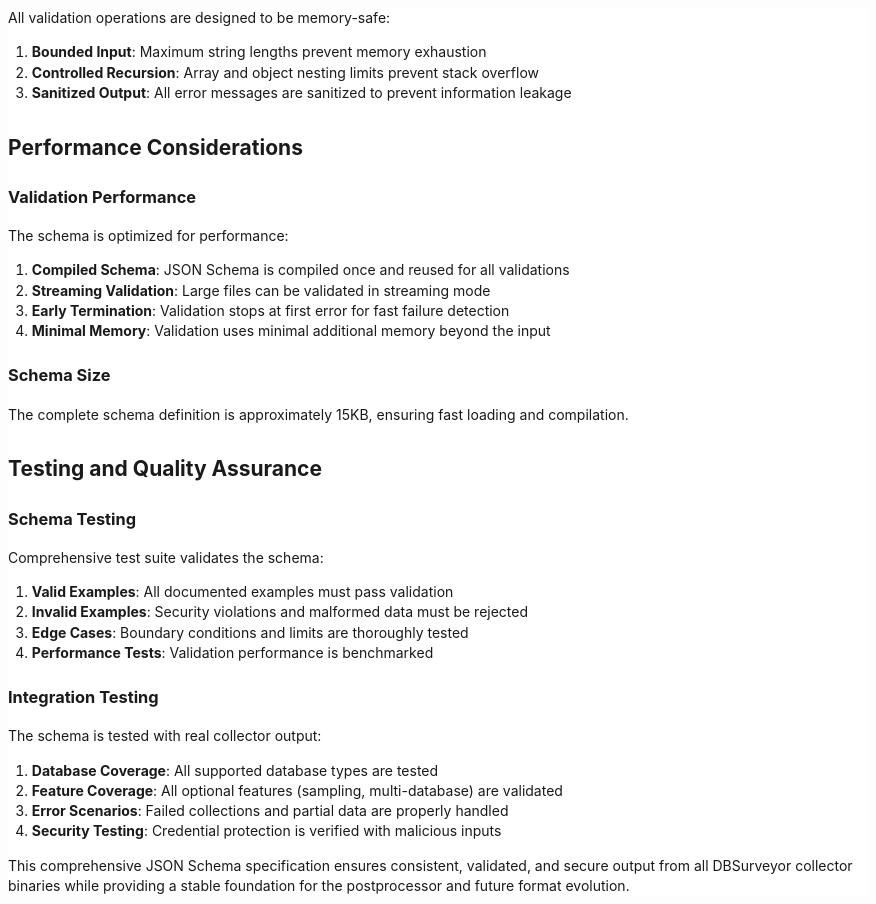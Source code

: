 All validation operations are designed to be memory-safe:

1. **Bounded Input**: Maximum string lengths prevent memory exhaustion
2. **Controlled Recursion**: Array and object nesting limits prevent stack overflow
3. **Sanitized Output**: All error messages are sanitized to prevent information leakage

## Performance Considerations

### Validation Performance

The schema is optimized for performance:

1. **Compiled Schema**: JSON Schema is compiled once and reused for all validations
2. **Streaming Validation**: Large files can be validated in streaming mode
3. **Early Termination**: Validation stops at first error for fast failure detection
4. **Minimal Memory**: Validation uses minimal additional memory beyond the input

### Schema Size

The complete schema definition is approximately 15KB, ensuring fast loading and compilation.

## Testing and Quality Assurance

### Schema Testing

Comprehensive test suite validates the schema:

1. **Valid Examples**: All documented examples must pass validation
2. **Invalid Examples**: Security violations and malformed data must be rejected
3. **Edge Cases**: Boundary conditions and limits are thoroughly tested
4. **Performance Tests**: Validation performance is benchmarked

### Integration Testing

The schema is tested with real collector output:

1. **Database Coverage**: All supported database types are tested
2. **Feature Coverage**: All optional features (sampling, multi-database) are validated
3. **Error Scenarios**: Failed collections and partial data are properly handled
4. **Security Testing**: Credential protection is verified with malicious inputs

This comprehensive JSON Schema specification ensures consistent, validated, and secure output from all DBSurveyor collector binaries while providing a stable foundation for the postprocessor and future format evolution.

